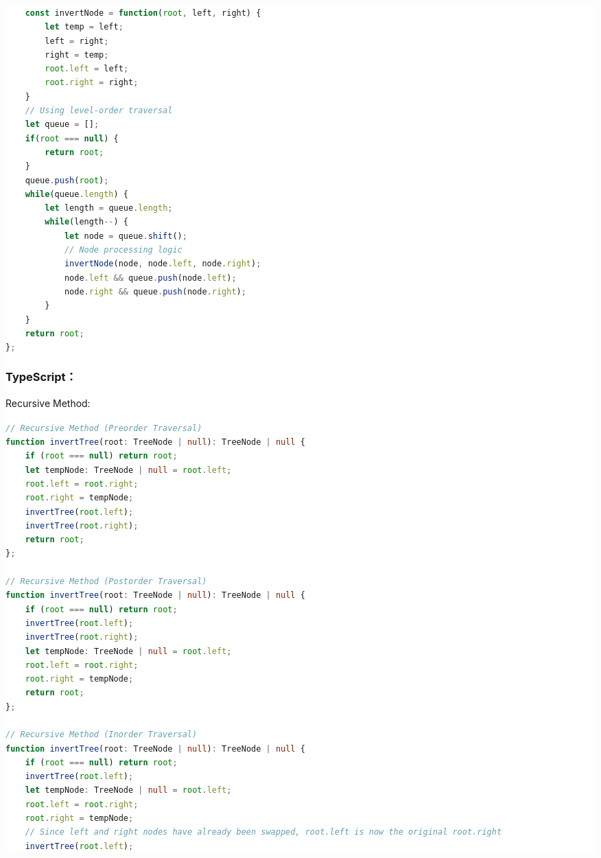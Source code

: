 ```javascript
    const invertNode = function(root, left, right) {
        let temp = left;
        left = right;
        right = temp;
        root.left = left;
        root.right = right;
    }
    // Using level-order traversal
    let queue = [];
    if(root === null) {
        return root;
    } 
    queue.push(root);
    while(queue.length) {
        let length = queue.length;
        while(length--) {
            let node = queue.shift();
            // Node processing logic
            invertNode(node, node.left, node.right);
            node.left && queue.push(node.left);
            node.right && queue.push(node.right);
        }
    }
    return root;
};
```

### TypeScript：

Recursive Method:

```typescript
// Recursive Method (Preorder Traversal)
function invertTree(root: TreeNode | null): TreeNode | null {
    if (root === null) return root;
    let tempNode: TreeNode | null = root.left;
    root.left = root.right;
    root.right = tempNode;
    invertTree(root.left);
    invertTree(root.right);
    return root;
};

// Recursive Method (Postorder Traversal)
function invertTree(root: TreeNode | null): TreeNode | null {
    if (root === null) return root;
    invertTree(root.left);
    invertTree(root.right);
    let tempNode: TreeNode | null = root.left;
    root.left = root.right;
    root.right = tempNode;
    return root;
};

// Recursive Method (Inorder Traversal)
function invertTree(root: TreeNode | null): TreeNode | null {
    if (root === null) return root;
    invertTree(root.left);
    let tempNode: TreeNode | null = root.left;
    root.left = root.right;
    root.right = tempNode;
    // Since left and right nodes have already been swapped, root.left is now the original root.right
    invertTree(root.left);
```